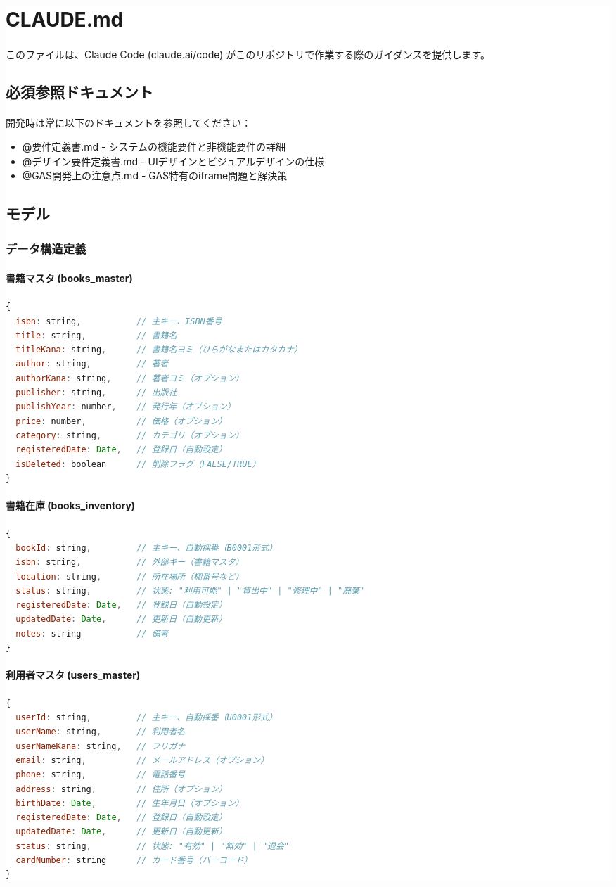 # CLAUDE.md

このファイルは、Claude Code (claude.ai/code) がこのリポジトリで作業する際のガイダンスを提供します。

## 必須参照ドキュメント

開発時は常に以下のドキュメントを参照してください：

- @要件定義書.md - システムの機能要件と非機能要件の詳細
- @デザイン要件定義書.md - UIデザインとビジュアルデザインの仕様
- @GAS開発上の注意点.md - GAS特有のiframe問題と解決策

## モデル

### データ構造定義

#### 書籍マスタ (books_master)
```javascript
{
  isbn: string,           // 主キー、ISBN番号
  title: string,          // 書籍名
  titleKana: string,      // 書籍名ヨミ（ひらがなまたはカタカナ）
  author: string,         // 著者
  authorKana: string,     // 著者ヨミ（オプション）
  publisher: string,      // 出版社
  publishYear: number,    // 発行年（オプション）
  price: number,          // 価格（オプション）
  category: string,       // カテゴリ（オプション）
  registeredDate: Date,   // 登録日（自動設定）
  isDeleted: boolean      // 削除フラグ（FALSE/TRUE）
}
```

#### 書籍在庫 (books_inventory)
```javascript
{
  bookId: string,         // 主キー、自動採番（B0001形式）
  isbn: string,           // 外部キー（書籍マスタ）
  location: string,       // 所在場所（棚番号など）
  status: string,         // 状態: "利用可能" | "貸出中" | "修理中" | "廃棄"
  registeredDate: Date,   // 登録日（自動設定）
  updatedDate: Date,      // 更新日（自動更新）
  notes: string           // 備考
}
```

#### 利用者マスタ (users_master)
```javascript
{
  userId: string,         // 主キー、自動採番（U0001形式）
  userName: string,       // 利用者名
  userNameKana: string,   // フリガナ
  email: string,          // メールアドレス（オプション）
  phone: string,          // 電話番号
  address: string,        // 住所（オプション）
  birthDate: Date,        // 生年月日（オプション）
  registeredDate: Date,   // 登録日（自動設定）
  updatedDate: Date,      // 更新日（自動更新）
  status: string,         // 状態: "有効" | "無効" | "退会"
  cardNumber: string      // カード番号（バーコード）
}
```
